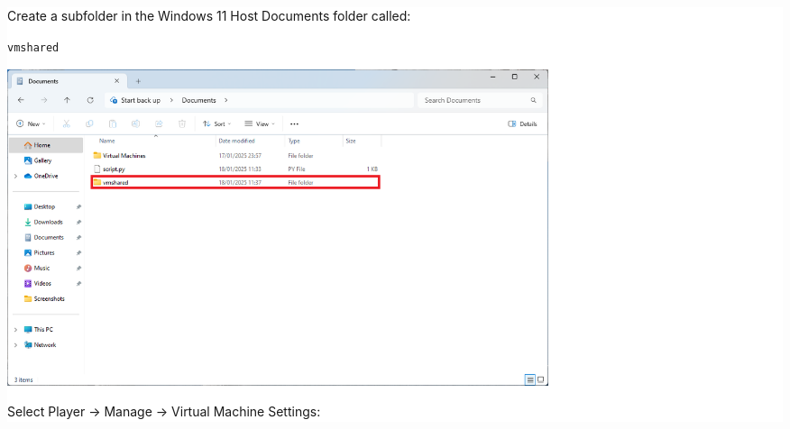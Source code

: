 Create a subfolder in the Windows 11 Host Documents folder called:

```
vmshared
```

<img src='./images/img_089.png' alt='img_089' width='600'/>

Select Player → Manage → Virtual Machine Settings:
